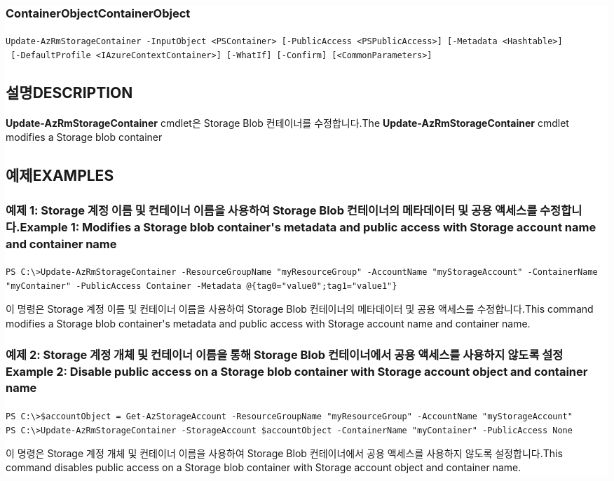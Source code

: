 ### <span data-ttu-id="fcdae-107">ContainerObject</span><span class="sxs-lookup"><span data-stu-id="fcdae-107">ContainerObject</span></span>
```
Update-AzRmStorageContainer -InputObject <PSContainer> [-PublicAccess <PSPublicAccess>] [-Metadata <Hashtable>]
 [-DefaultProfile <IAzureContextContainer>] [-WhatIf] [-Confirm] [<CommonParameters>]
```

## <span data-ttu-id="fcdae-108">설명</span><span class="sxs-lookup"><span data-stu-id="fcdae-108">DESCRIPTION</span></span>
<span data-ttu-id="fcdae-109">**Update-AzRmStorageContainer** cmdlet은 Storage Blob 컨테이너를 수정합니다.</span><span class="sxs-lookup"><span data-stu-id="fcdae-109">The **Update-AzRmStorageContainer** cmdlet modifies a Storage blob container</span></span>

## <span data-ttu-id="fcdae-110">예제</span><span class="sxs-lookup"><span data-stu-id="fcdae-110">EXAMPLES</span></span>

### <span data-ttu-id="fcdae-111">예제 1: Storage 계정 이름 및 컨테이너 이름을 사용하여 Storage Blob 컨테이너의 메타데이터 및 공용 액세스를 수정합니다.</span><span class="sxs-lookup"><span data-stu-id="fcdae-111">Example 1: Modifies a Storage blob container's metadata and public access with Storage account name and container name</span></span>
```
PS C:\>Update-AzRmStorageContainer -ResourceGroupName "myResourceGroup" -AccountName "myStorageAccount" -ContainerName "myContainer" -PublicAccess Container -Metadata @{tag0="value0";tag1="value1"}
```

<span data-ttu-id="fcdae-112">이 명령은 Storage 계정 이름 및 컨테이너 이름을 사용하여 Storage Blob 컨테이너의 메타데이터 및 공용 액세스를 수정합니다.</span><span class="sxs-lookup"><span data-stu-id="fcdae-112">This command modifies a Storage blob container's metadata and public access with Storage account name and container name.</span></span>

### <span data-ttu-id="fcdae-113">예제 2: Storage 계정 개체 및 컨테이너 이름을 통해 Storage Blob 컨테이너에서 공용 액세스를 사용하지 않도록 설정</span><span class="sxs-lookup"><span data-stu-id="fcdae-113">Example 2: Disable public access on a Storage blob container with Storage account object and container name</span></span>
```
PS C:\>$accountObject = Get-AzStorageAccount -ResourceGroupName "myResourceGroup" -AccountName "myStorageAccount"
PS C:\>Update-AzRmStorageContainer -StorageAccount $accountObject -ContainerName "myContainer" -PublicAccess None
```

<span data-ttu-id="fcdae-114">이 명령은 Storage 계정 개체 및 컨테이너 이름을 사용하여 Storage Blob 컨테이너에서 공용 액세스를 사용하지 않도록 설정합니다.</span><span class="sxs-lookup"><span data-stu-id="fcdae-114">This command disables public access on a Storage blob container with Storage account object and container name.</span></span>
